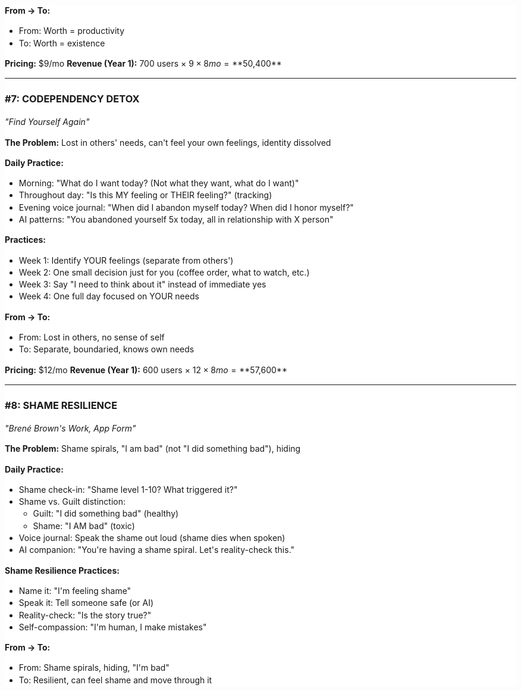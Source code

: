 **From → To:**
- From: Worth = productivity
- To: Worth = existence

**Pricing:** $9/mo
**Revenue (Year 1):** 700 users × $9 × 8 mo = **$50,400**

---

### **#7: CODEPENDENCY DETOX**
*"Find Yourself Again"*

**The Problem:** Lost in others' needs, can't feel your own feelings, identity dissolved

**Daily Practice:**
- Morning: "What do I want today? (Not what they want, what do I want)"
- Throughout day: "Is this MY feeling or THEIR feeling?" (tracking)
- Evening voice journal: "When did I abandon myself today? When did I honor myself?"
- AI patterns: "You abandoned yourself 5x today, all in relationship with X person"

**Practices:**
- Week 1: Identify YOUR feelings (separate from others')
- Week 2: One small decision just for you (coffee order, what to watch, etc.)
- Week 3: Say "I need to think about it" instead of immediate yes
- Week 4: One full day focused on YOUR needs

**From → To:**
- From: Lost in others, no sense of self
- To: Separate, boundaried, knows own needs

**Pricing:** $12/mo
**Revenue (Year 1):** 600 users × $12 × 8 mo = **$57,600**

---

### **#8: SHAME RESILIENCE**
*"Brené Brown's Work, App Form"*

**The Problem:** Shame spirals, "I am bad" (not "I did something bad"), hiding

**Daily Practice:**
- Shame check-in: "Shame level 1-10? What triggered it?"
- Shame vs. Guilt distinction:
  - Guilt: "I did something bad" (healthy)
  - Shame: "I AM bad" (toxic)
- Voice journal: Speak the shame out loud (shame dies when spoken)
- AI companion: "You're having a shame spiral. Let's reality-check this."

**Shame Resilience Practices:**
- Name it: "I'm feeling shame"
- Speak it: Tell someone safe (or AI)
- Reality-check: "Is the story true?"
- Self-compassion: "I'm human, I make mistakes"

**From → To:**
- From: Shame spirals, hiding, "I'm bad"
- To: Resilient, can feel shame and move through it

